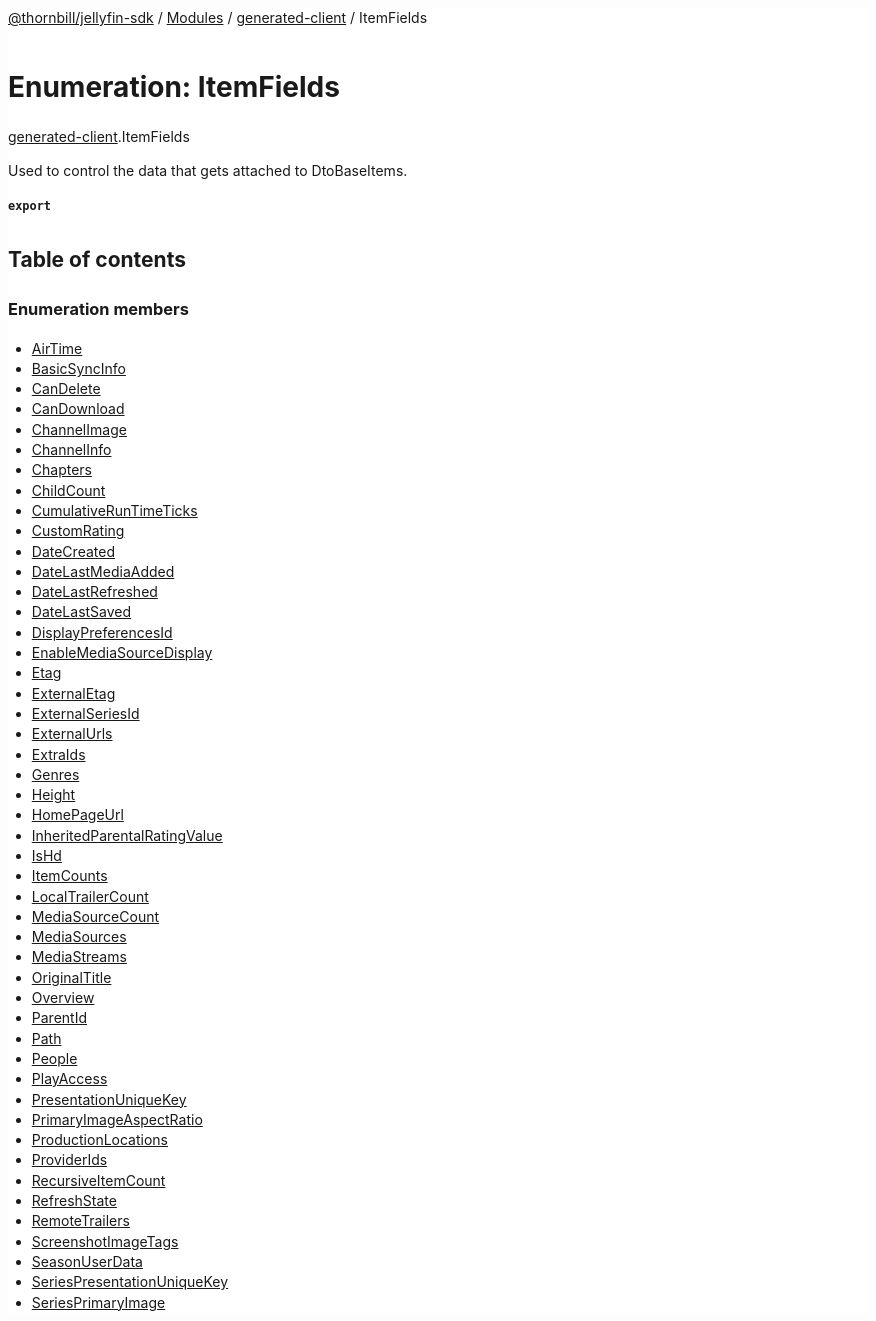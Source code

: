 [@thornbill/jellyfin-sdk](../README.md) / [Modules](../modules.md) / [generated-client](../modules/generated_client.md) / ItemFields

# Enumeration: ItemFields

[generated-client](../modules/generated_client.md).ItemFields

Used to control the data that gets attached to DtoBaseItems.

**`export`**

## Table of contents

### Enumeration members

- [AirTime](generated_client.ItemFields.md#airtime)
- [BasicSyncInfo](generated_client.ItemFields.md#basicsyncinfo)
- [CanDelete](generated_client.ItemFields.md#candelete)
- [CanDownload](generated_client.ItemFields.md#candownload)
- [ChannelImage](generated_client.ItemFields.md#channelimage)
- [ChannelInfo](generated_client.ItemFields.md#channelinfo)
- [Chapters](generated_client.ItemFields.md#chapters)
- [ChildCount](generated_client.ItemFields.md#childcount)
- [CumulativeRunTimeTicks](generated_client.ItemFields.md#cumulativeruntimeticks)
- [CustomRating](generated_client.ItemFields.md#customrating)
- [DateCreated](generated_client.ItemFields.md#datecreated)
- [DateLastMediaAdded](generated_client.ItemFields.md#datelastmediaadded)
- [DateLastRefreshed](generated_client.ItemFields.md#datelastrefreshed)
- [DateLastSaved](generated_client.ItemFields.md#datelastsaved)
- [DisplayPreferencesId](generated_client.ItemFields.md#displaypreferencesid)
- [EnableMediaSourceDisplay](generated_client.ItemFields.md#enablemediasourcedisplay)
- [Etag](generated_client.ItemFields.md#etag)
- [ExternalEtag](generated_client.ItemFields.md#externaletag)
- [ExternalSeriesId](generated_client.ItemFields.md#externalseriesid)
- [ExternalUrls](generated_client.ItemFields.md#externalurls)
- [ExtraIds](generated_client.ItemFields.md#extraids)
- [Genres](generated_client.ItemFields.md#genres)
- [Height](generated_client.ItemFields.md#height)
- [HomePageUrl](generated_client.ItemFields.md#homepageurl)
- [InheritedParentalRatingValue](generated_client.ItemFields.md#inheritedparentalratingvalue)
- [IsHd](generated_client.ItemFields.md#ishd)
- [ItemCounts](generated_client.ItemFields.md#itemcounts)
- [LocalTrailerCount](generated_client.ItemFields.md#localtrailercount)
- [MediaSourceCount](generated_client.ItemFields.md#mediasourcecount)
- [MediaSources](generated_client.ItemFields.md#mediasources)
- [MediaStreams](generated_client.ItemFields.md#mediastreams)
- [OriginalTitle](generated_client.ItemFields.md#originaltitle)
- [Overview](generated_client.ItemFields.md#overview)
- [ParentId](generated_client.ItemFields.md#parentid)
- [Path](generated_client.ItemFields.md#path)
- [People](generated_client.ItemFields.md#people)
- [PlayAccess](generated_client.ItemFields.md#playaccess)
- [PresentationUniqueKey](generated_client.ItemFields.md#presentationuniquekey)
- [PrimaryImageAspectRatio](generated_client.ItemFields.md#primaryimageaspectratio)
- [ProductionLocations](generated_client.ItemFields.md#productionlocations)
- [ProviderIds](generated_client.ItemFields.md#providerids)
- [RecursiveItemCount](generated_client.ItemFields.md#recursiveitemcount)
- [RefreshState](generated_client.ItemFields.md#refreshstate)
- [RemoteTrailers](generated_client.ItemFields.md#remotetrailers)
- [ScreenshotImageTags](generated_client.ItemFields.md#screenshotimagetags)
- [SeasonUserData](generated_client.ItemFields.md#seasonuserdata)
- [SeriesPresentationUniqueKey](generated_client.ItemFields.md#seriespresentationuniquekey)
- [SeriesPrimaryImage](generated_client.ItemFields.md#seriesprimaryimage)